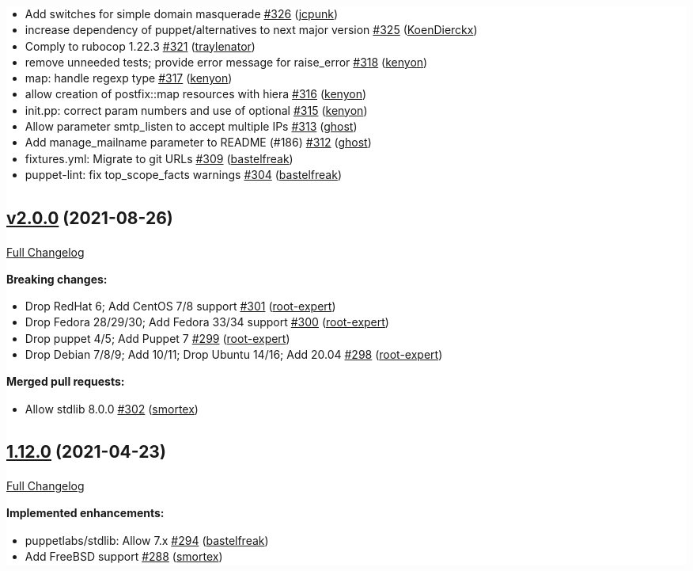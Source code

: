 - Add switches for simple domain masquerade [\#326](https://github.com/voxpupuli/puppet-postfix/pull/326) ([jcpunk](https://github.com/jcpunk))
- increase dependency of puppet/alternatives to next major version [\#325](https://github.com/voxpupuli/puppet-postfix/pull/325) ([KoenDierckx](https://github.com/KoenDierckx))
- Comply to rubocop 1.22.3 [\#321](https://github.com/voxpupuli/puppet-postfix/pull/321) ([traylenator](https://github.com/traylenator))
- remove unneeded tests; provide error message for raise\_error [\#318](https://github.com/voxpupuli/puppet-postfix/pull/318) ([kenyon](https://github.com/kenyon))
- map: handle regexp type [\#317](https://github.com/voxpupuli/puppet-postfix/pull/317) ([kenyon](https://github.com/kenyon))
- allow creation of postfix::map resources with hiera [\#316](https://github.com/voxpupuli/puppet-postfix/pull/316) ([kenyon](https://github.com/kenyon))
- init.pp: correct param numbers and use of optional [\#315](https://github.com/voxpupuli/puppet-postfix/pull/315) ([kenyon](https://github.com/kenyon))
- Allow parameter smtp\_listen to accept multiple IPs [\#313](https://github.com/voxpupuli/puppet-postfix/pull/313) ([ghost](https://github.com/ghost))
- Add manage\_mailname parameter  to README \(\#186\) [\#312](https://github.com/voxpupuli/puppet-postfix/pull/312) ([ghost](https://github.com/ghost))
- fixtures.yml: Migrate to git URLs [\#309](https://github.com/voxpupuli/puppet-postfix/pull/309) ([bastelfreak](https://github.com/bastelfreak))
- puppet-lint: fix top\_scope\_facts warnings [\#304](https://github.com/voxpupuli/puppet-postfix/pull/304) ([bastelfreak](https://github.com/bastelfreak))

## [v2.0.0](https://github.com/voxpupuli/puppet-postfix/tree/v2.0.0) (2021-08-26)

[Full Changelog](https://github.com/voxpupuli/puppet-postfix/compare/1.12.0...v2.0.0)

**Breaking changes:**

- Drop RedHat 6; Add CentOS 7/8 support [\#301](https://github.com/voxpupuli/puppet-postfix/pull/301) ([root-expert](https://github.com/root-expert))
- Drop Fedora 28/29/30; Add Fedora 33/34 support [\#300](https://github.com/voxpupuli/puppet-postfix/pull/300) ([root-expert](https://github.com/root-expert))
- Drop puppet 4/5; Add Puppet 7 [\#299](https://github.com/voxpupuli/puppet-postfix/pull/299) ([root-expert](https://github.com/root-expert))
- Drop Debian 7/8/9; Add 10/11; Drop Ubuntu 14/16; Add 20.04 [\#298](https://github.com/voxpupuli/puppet-postfix/pull/298) ([root-expert](https://github.com/root-expert))

**Merged pull requests:**

- Allow stdlib 8.0.0 [\#302](https://github.com/voxpupuli/puppet-postfix/pull/302) ([smortex](https://github.com/smortex))

## [1.12.0](https://github.com/voxpupuli/puppet-postfix/tree/1.12.0) (2021-04-23)

[Full Changelog](https://github.com/voxpupuli/puppet-postfix/compare/1.11.0...1.12.0)

**Implemented enhancements:**

- puppetlabs/stdlib: Allow 7.x [\#294](https://github.com/voxpupuli/puppet-postfix/pull/294) ([bastelfreak](https://github.com/bastelfreak))
- Add FreeBSD support [\#288](https://github.com/voxpupuli/puppet-postfix/pull/288) ([smortex](https://github.com/smortex))
